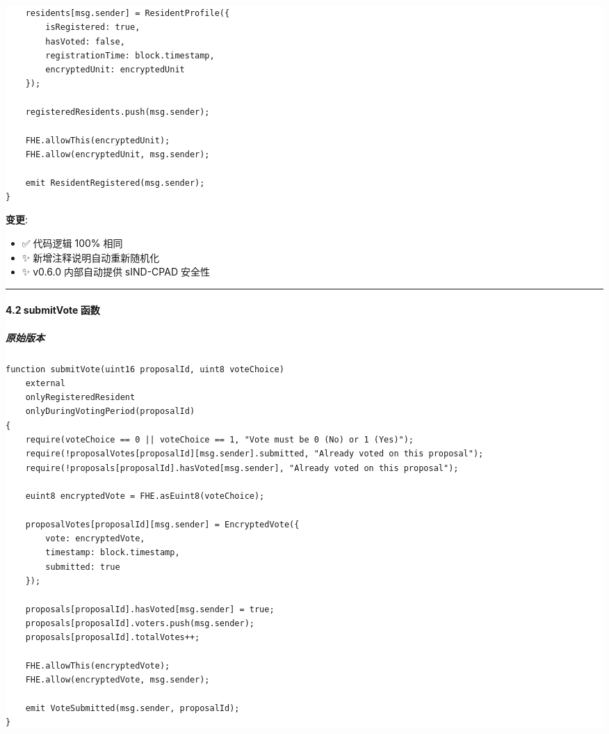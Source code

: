 ```solidity
    residents[msg.sender] = ResidentProfile({
        isRegistered: true,
        hasVoted: false,
        registrationTime: block.timestamp,
        encryptedUnit: encryptedUnit
    });

    registeredResidents.push(msg.sender);

    FHE.allowThis(encryptedUnit);
    FHE.allow(encryptedUnit, msg.sender);

    emit ResidentRegistered(msg.sender);
}
```

**变更**:
- ✅ 代码逻辑 100% 相同
- ✨ 新增注释说明自动重新随机化
- ✨ v0.6.0 内部自动提供 sIND-CPAD 安全性

---

#### 4.2 submitVote 函数

##### 原始版本
```solidity
function submitVote(uint16 proposalId, uint8 voteChoice)
    external
    onlyRegisteredResident
    onlyDuringVotingPeriod(proposalId)
{
    require(voteChoice == 0 || voteChoice == 1, "Vote must be 0 (No) or 1 (Yes)");
    require(!proposalVotes[proposalId][msg.sender].submitted, "Already voted on this proposal");
    require(!proposals[proposalId].hasVoted[msg.sender], "Already voted on this proposal");

    euint8 encryptedVote = FHE.asEuint8(voteChoice);

    proposalVotes[proposalId][msg.sender] = EncryptedVote({
        vote: encryptedVote,
        timestamp: block.timestamp,
        submitted: true
    });

    proposals[proposalId].hasVoted[msg.sender] = true;
    proposals[proposalId].voters.push(msg.sender);
    proposals[proposalId].totalVotes++;

    FHE.allowThis(encryptedVote);
    FHE.allow(encryptedVote, msg.sender);

    emit VoteSubmitted(msg.sender, proposalId);
}
```
